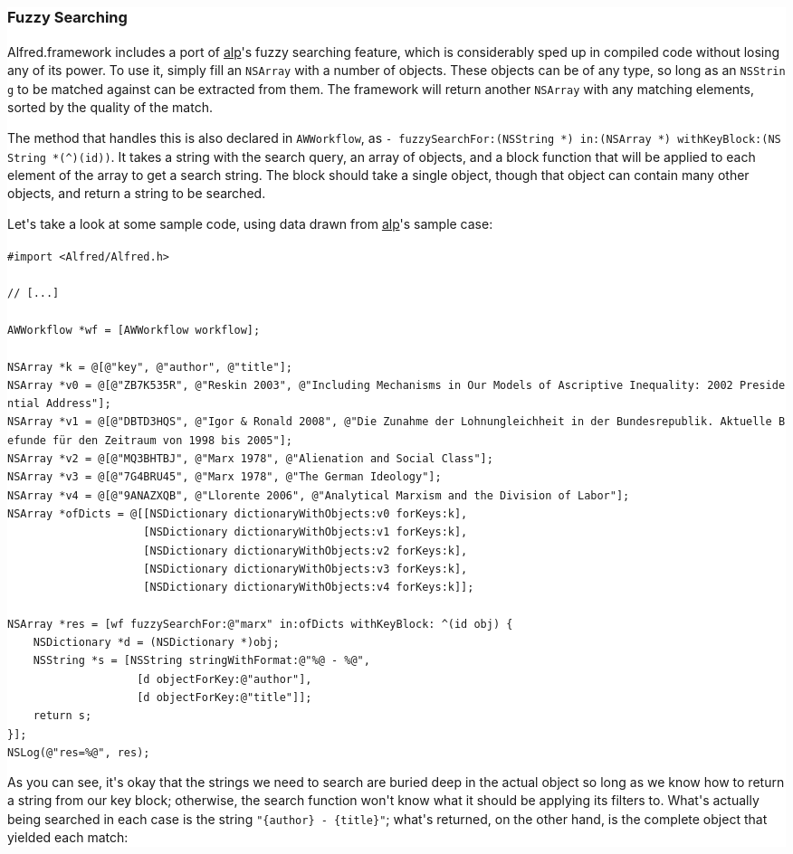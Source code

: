 

### Fuzzy Searching
Alfred.framework includes a port of [alp][]'s fuzzy searching feature, which is considerably sped up in compiled code without losing any of its power. To use it, simply fill an `NSArray` with a number of objects. These objects can be of any type, so long as an `NSString` to be matched against can be extracted from them. The framework will return another `NSArray` with any matching elements, sorted by the quality of the match.

The method that handles this is also declared in `AWWorkflow`, as `- fuzzySearchFor:(NSString *) in:(NSArray *) withKeyBlock:(NSString *(^)(id))`. It takes a string with the search query, an array of objects, and a block function that will be applied to each element of the array to get a search string. The block should take a single object, though that object can contain many other objects, and return a string to be searched.

Let's take a look at some sample code, using data drawn from [alp][]'s sample case:

```````{.objectivec}
#import <Alfred/Alfred.h>

// [...]

AWWorkflow *wf = [AWWorkflow workflow];

NSArray *k = @[@"key", @"author", @"title"];
NSArray *v0 = @[@"ZB7K535R", @"Reskin 2003", @"Including Mechanisms in Our Models of Ascriptive Inequality: 2002 Presidential Address"];
NSArray *v1 = @[@"DBTD3HQS", @"Igor & Ronald 2008", @"Die Zunahme der Lohnungleichheit in der Bundesrepublik. Aktuelle Befunde für den Zeitraum von 1998 bis 2005"];
NSArray *v2 = @[@"MQ3BHTBJ", @"Marx 1978", @"Alienation and Social Class"];
NSArray *v3 = @[@"7G4BRU45", @"Marx 1978", @"The German Ideology"];
NSArray *v4 = @[@"9ANAZXQB", @"Llorente 2006", @"Analytical Marxism and the Division of Labor"];
NSArray *ofDicts = @[[NSDictionary dictionaryWithObjects:v0 forKeys:k],
                     [NSDictionary dictionaryWithObjects:v1 forKeys:k],
                     [NSDictionary dictionaryWithObjects:v2 forKeys:k],
                     [NSDictionary dictionaryWithObjects:v3 forKeys:k],
                     [NSDictionary dictionaryWithObjects:v4 forKeys:k]];

NSArray *res = [wf fuzzySearchFor:@"marx" in:ofDicts withKeyBlock: ^(id obj) {
    NSDictionary *d = (NSDictionary *)obj;
    NSString *s = [NSString stringWithFormat:@"%@ - %@",
                    [d objectForKey:@"author"],
                    [d objectForKey:@"title"]];
    return s;
}];
NSLog(@"res=%@", res);
```````````````````````````````````````````````````````````````````````````````````````````````

As you can see, it's okay that the strings we need to search are buried deep in the actual object so long as we know how to return a string from our key block; otherwise, the search function won't know what it should be applying its filters to. What's actually being searched in each case is the string `"{author} - {title}"`; what's returned, on the other hand, is the complete object that yielded each match:


[alfred]: http://alfredapp.com
[alp]: https://github.com/phyllisstein/alp
[latest]: http://alfred.daniel.sh/framework/Alfred-latest.zip
[cl]: http://alfred.daniel.sh/framework/changelog.html